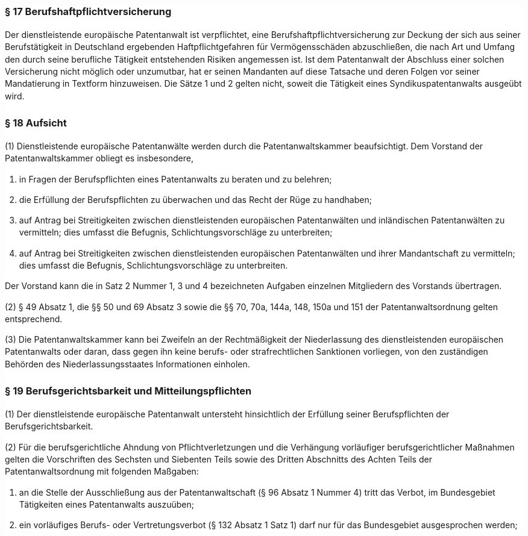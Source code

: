 
### § 17 Berufshaftpflichtversicherung

Der dienstleistende europäische Patentanwalt ist verpflichtet, eine Berufshaftpflichtversicherung zur Deckung der sich aus seiner Berufstätigkeit in Deutschland ergebenden Haftpflichtgefahren für Vermögensschäden abzuschließen, die nach Art und Umfang den durch seine berufliche Tätigkeit entstehenden Risiken angemessen ist. Ist dem Patentanwalt der Abschluss einer solchen Versicherung nicht möglich oder unzumutbar, hat er seinen Mandanten auf diese Tatsache und deren Folgen vor seiner Mandatierung in Textform hinzuweisen. Die Sätze 1 und 2 gelten nicht, soweit die Tätigkeit eines Syndikuspatentanwalts ausgeübt wird.


### § 18 Aufsicht

(1) Dienstleistende europäische Patentanwälte werden durch die Patentanwaltskammer beaufsichtigt. Dem Vorstand der Patentanwaltskammer obliegt es insbesondere,

1.  in Fragen der Berufspflichten eines Patentanwalts zu beraten und zu belehren;


2.  die Erfüllung der Berufspflichten zu überwachen und das Recht der Rüge zu handhaben;


3.  auf Antrag bei Streitigkeiten zwischen dienstleistenden europäischen Patentanwälten und inländischen Patentanwälten zu vermitteln; dies umfasst die Befugnis, Schlichtungsvorschläge zu unterbreiten;


4.  auf Antrag bei Streitigkeiten zwischen dienstleistenden europäischen Patentanwälten und ihrer Mandantschaft zu vermitteln; dies umfasst die Befugnis, Schlichtungsvorschläge zu unterbreiten.



Der Vorstand kann die in Satz 2 Nummer 1, 3 und 4 bezeichneten Aufgaben einzelnen Mitgliedern des Vorstands übertragen.

(2) § 49 Absatz 1, die §§ 50 und 69 Absatz 3 sowie die §§ 70, 70a, 144a, 148, 150a und 151 der Patentanwaltsordnung gelten entsprechend.

(3) Die Patentanwaltskammer kann bei Zweifeln an der Rechtmäßigkeit der Niederlassung des dienstleistenden europäischen Patentanwalts oder daran, dass gegen ihn keine berufs- oder strafrechtlichen Sanktionen vorliegen, von den zuständigen Behörden des Niederlassungsstaates Informationen einholen.


### § 19 Berufsgerichtsbarkeit und Mitteilungspflichten

(1) Der dienstleistende europäische Patentanwalt untersteht hinsichtlich der Erfüllung seiner Berufspflichten der Berufsgerichtsbarkeit.

(2) Für die berufsgerichtliche Ahndung von Pflichtverletzungen und die Verhängung vorläufiger berufsgerichtlicher Maßnahmen gelten die Vorschriften des Sechsten und Siebenten Teils sowie des Dritten Abschnitts des Achten Teils der Patentanwaltsordnung mit folgenden Maßgaben:

1.  an die Stelle der Ausschließung aus der Patentanwaltschaft (§ 96 Absatz 1 Nummer 4) tritt das Verbot, im Bundesgebiet Tätigkeiten eines Patentanwalts auszuüben;


2.  ein vorläufiges Berufs- oder Vertretungsverbot (§ 132 Absatz 1 Satz 1) darf nur für das Bundesgebiet ausgesprochen werden;
